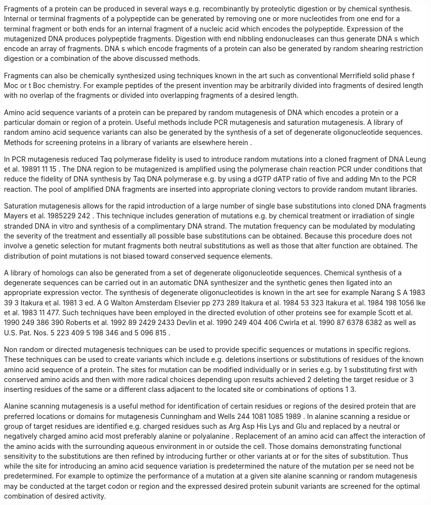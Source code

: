 Fragments of a protein can be produced in several ways e.g. recombinantly by proteolytic digestion or by chemical synthesis. Internal or terminal fragments of a polypeptide can be generated by removing one or more nucleotides from one end for a terminal fragment or both ends for an internal fragment of a nucleic acid which encodes the polypeptide. Expression of the mutagenized DNA produces polypeptide fragments. Digestion with end nibbling endonucleases can thus generate DNA s which encode an array of fragments. DNA s which encode fragments of a protein can also be generated by random shearing restriction digestion or a combination of the above discussed methods.

Fragments can also be chemically synthesized using techniques known in the art such as conventional Merrifield solid phase f Moc or t Boc chemistry. For example peptides of the present invention may be arbitrarily divided into fragments of desired length with no overlap of the fragments or divided into overlapping fragments of a desired length.

Amino acid sequence variants of a protein can be prepared by random mutagenesis of DNA which encodes a protein or a particular domain or region of a protein. Useful methods include PCR mutagenesis and saturation mutagenesis. A library of random amino acid sequence variants can also be generated by the synthesis of a set of degenerate oligonucleotide sequences. Methods for screening proteins in a library of variants are elsewhere herein .

In PCR mutagenesis reduced Taq polymerase fidelity is used to introduce random mutations into a cloned fragment of DNA Leung et al. 19891 11 15 . The DNA region to be mutagenized is amplified using the polymerase chain reaction PCR under conditions that reduce the fidelity of DNA synthesis by Taq DNA polymerase e.g. by using a dGTP dATP ratio of five and adding Mn to the PCR reaction. The pool of amplified DNA fragments are inserted into appropriate cloning vectors to provide random mutant libraries.

Saturation mutagenesis allows for the rapid introduction of a large number of single base substitutions into cloned DNA fragments Mayers et al. 1985229 242 . This technique includes generation of mutations e.g. by chemical treatment or irradiation of single stranded DNA in vitro and synthesis of a complimentary DNA strand. The mutation frequency can be modulated by modulating the severity of the treatment and essentially all possible base substitutions can be obtained. Because this procedure does not involve a genetic selection for mutant fragments both neutral substitutions as well as those that alter function are obtained. The distribution of point mutations is not biased toward conserved sequence elements.

A library of homologs can also be generated from a set of degenerate oligonucleotide sequences. Chemical synthesis of a degenerate sequences can be carried out in an automatic DNA synthesizer and the synthetic genes then ligated into an appropriate expression vector. The synthesis of degenerate oligonucleotides is known in the art see for example Narang S A 1983 39 3 Itakura et al. 1981 3 ed. A G Walton Amsterdam Elsevier pp 273 289 Itakura et al. 1984 53 323 Itakura et al. 1984 198 1056 Ike et al. 1983 11 477. Such techniques have been employed in the directed evolution of other proteins see for example Scott et al. 1990 249 386 390 Roberts et al. 1992 89 2429 2433 Devlin et al. 1990 249 404 406 Cwirla et al. 1990 87 6378 6382 as well as U.S. Pat. Nos. 5 223 409 5 198 346 and 5 096 815 .

Non random or directed mutagenesis techniques can be used to provide specific sequences or mutations in specific regions. These techniques can be used to create variants which include e.g. deletions insertions or substitutions of residues of the known amino acid sequence of a protein. The sites for mutation can be modified individually or in series e.g. by 1 substituting first with conserved amino acids and then with more radical choices depending upon results achieved 2 deleting the target residue or 3 inserting residues of the same or a different class adjacent to the located site or combinations of options 1 3.

Alanine scanning mutagenesis is a useful method for identification of certain residues or regions of the desired protein that are preferred locations or domains for mutagenesis Cunningham and Wells 244 1081 1085 1989 . In alanine scanning a residue or group of target residues are identified e.g. charged residues such as Arg Asp His Lys and Glu and replaced by a neutral or negatively charged amino acid most preferably alanine or polyalanine . Replacement of an amino acid can affect the interaction of the amino acids with the surrounding aqueous environment in or outside the cell. Those domains demonstrating functional sensitivity to the substitutions are then refined by introducing further or other variants at or for the sites of substitution. Thus while the site for introducing an amino acid sequence variation is predetermined the nature of the mutation per se need not be predetermined. For example to optimize the performance of a mutation at a given site alanine scanning or random mutagenesis may be conducted at the target codon or region and the expressed desired protein subunit variants are screened for the optimal combination of desired activity.
